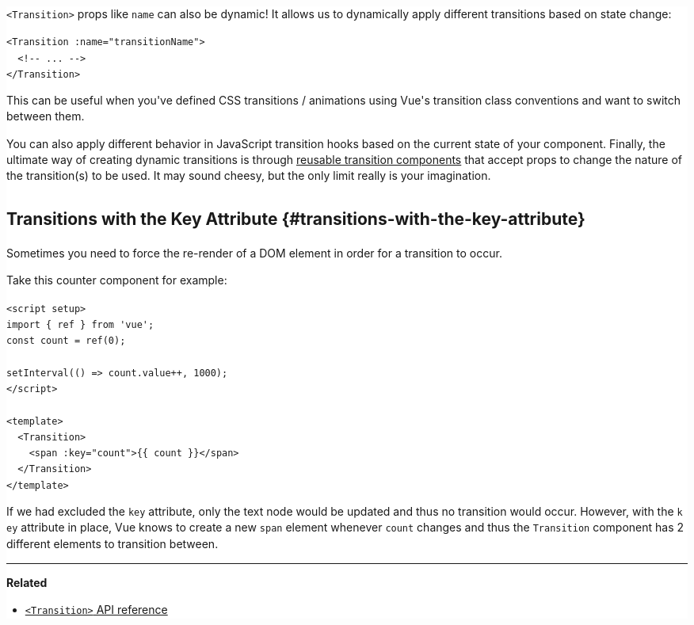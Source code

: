 `<Transition>` props like `name` can also be dynamic! It allows us to dynamically apply different transitions based on state change:

```vue-html
<Transition :name="transitionName">
  <!-- ... -->
</Transition>
```

This can be useful when you've defined CSS transitions / animations using Vue's transition class conventions and want to switch between them.

You can also apply different behavior in JavaScript transition hooks based on the current state of your component. Finally, the ultimate way of creating dynamic transitions is through [reusable transition components](#reusable-transitions) that accept props to change the nature of the transition(s) to be used. It may sound cheesy, but the only limit really is your imagination.

## Transitions with the Key Attribute {#transitions-with-the-key-attribute}

Sometimes you need to force the re-render of a DOM element in order for a transition to occur.

Take this counter component for example:

```vue
<script setup>
import { ref } from 'vue';
const count = ref(0);

setInterval(() => count.value++, 1000);
</script>

<template>
  <Transition>
    <span :key="count">{{ count }}</span>
  </Transition>
</template>
```

If we had excluded the `key` attribute, only the text node would be updated and thus no transition would occur. However, with the `key` attribute in place, Vue knows to create a new `span` element whenever `count` changes and thus the `Transition` component has 2 different elements to transition between.

---

**Related**

- [`<Transition>` API reference](/api/built-in-components#transition)
